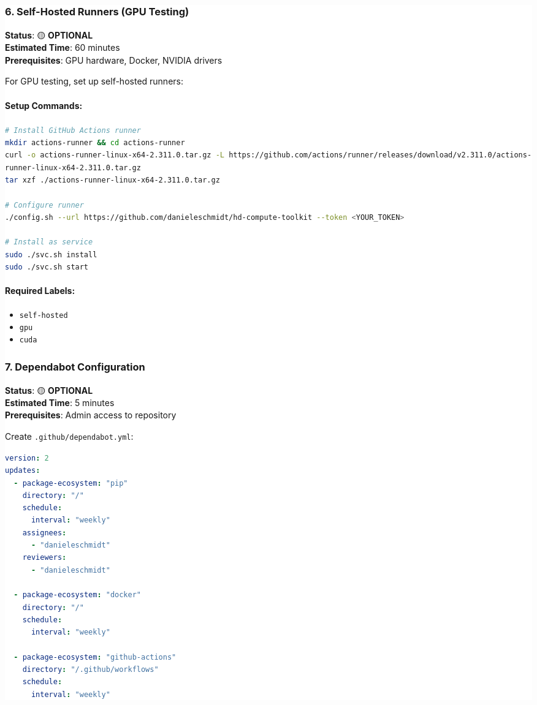 ### 6. Self-Hosted Runners (GPU Testing)

**Status**: 🟡 **OPTIONAL**  
**Estimated Time**: 60 minutes  
**Prerequisites**: GPU hardware, Docker, NVIDIA drivers

For GPU testing, set up self-hosted runners:

#### Setup Commands:
```bash
# Install GitHub Actions runner
mkdir actions-runner && cd actions-runner
curl -o actions-runner-linux-x64-2.311.0.tar.gz -L https://github.com/actions/runner/releases/download/v2.311.0/actions-runner-linux-x64-2.311.0.tar.gz
tar xzf ./actions-runner-linux-x64-2.311.0.tar.gz

# Configure runner
./config.sh --url https://github.com/danieleschmidt/hd-compute-toolkit --token <YOUR_TOKEN>

# Install as service
sudo ./svc.sh install
sudo ./svc.sh start
```

#### Required Labels:
- `self-hosted`
- `gpu`
- `cuda`

### 7. Dependabot Configuration

**Status**: 🟡 **OPTIONAL**  
**Estimated Time**: 5 minutes  
**Prerequisites**: Admin access to repository

Create `.github/dependabot.yml`:
```yaml
version: 2
updates:
  - package-ecosystem: "pip"
    directory: "/"
    schedule:
      interval: "weekly"
    assignees:
      - "danieleschmidt"
    reviewers:
      - "danieleschmidt"
    
  - package-ecosystem: "docker"
    directory: "/"
    schedule:
      interval: "weekly"
      
  - package-ecosystem: "github-actions"
    directory: "/.github/workflows"
    schedule:
      interval: "weekly"
```
